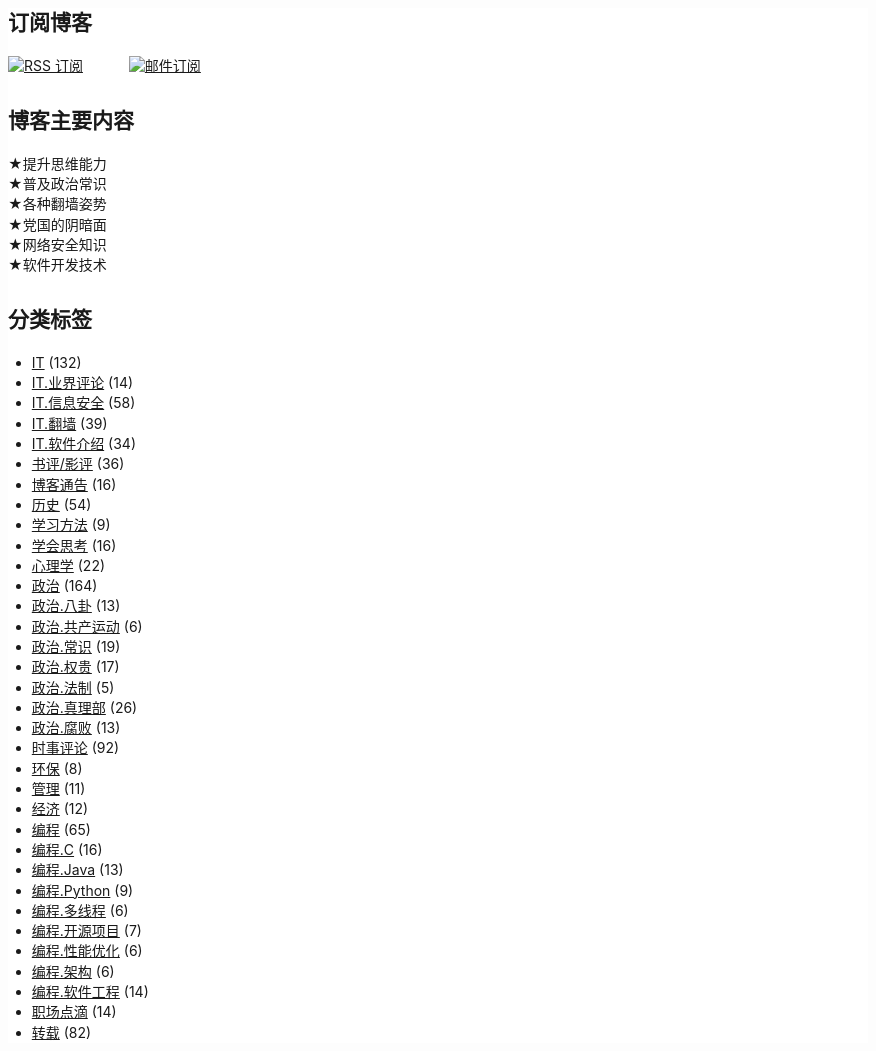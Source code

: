 <div class="widget HTML" id="BlogFeed">
<h2 class="title">订阅博客</h2>
<div class="widget-content">
<a href="http://feeds2.feedburner.com/programthink" target="_blank" title="RSS 订阅">
<img src="../images/feed-icon-animated.gif" alt="RSS 订阅" border="0"></a>　　　
<a href="http://program-think.blogspot.com/2013/06/email-subscription.html" title="邮件订阅">
<img src="../images/email-icon.png" alt="邮件订阅" border="0"></a><br>
</div>
</div>

<div class="widget Text" id="BlogDesc">
<h2 class="title">博客主要内容</h2>
<div class="widget-content">
★提升思维能力<br>★普及政治常识<br>★各种翻墙姿势<br>★党国的阴暗面<br>★网络安全知识<br>★软件开发技术
</div>
</div>

<div class="widget Label" id="BlogTags">
<h2>分类标签</h2>
<div class="widget-content list-label-widget-content">
<ul>
<li><a href="../tags/IT.md" class="tag">IT</a> (132)</li><li><a href="../tags/IT.E4B89AE7958CE8AF84E8AEBA.md" class="tag">IT.业界评论</a> (14)</li><li><a href="../tags/IT.E4BFA1E681AFE5AE89E585A8.md" class="tag">IT.信息安全</a> (58)</li><li><a href="../tags/IT.E7BFBBE5A299.md" class="tag">IT.翻墙</a> (39)</li><li><a href="../tags/IT.E8BDAFE4BBB6E4BB8BE7BB8D.md" class="tag">IT.软件介绍</a> (34)</li><li><a href="../tags/E4B9A6E8AF842FE5BDB1E8AF84.md" class="tag">书评/影评</a> (36)</li><li><a href="../tags/E58D9AE5AEA2E9809AE5918A.md" class="tag">博客通告</a> (16)</li><li><a href="../tags/E58E86E58FB2.md" class="tag">历史</a> (54)</li><li><a href="../tags/E5ADA6E4B9A0E696B9E6B395.md" class="tag">学习方法</a> (9)</li><li><a href="../tags/E5ADA6E4BC9AE6809DE88083.md" class="tag">学会思考</a> (16)</li><li><a href="../tags/E5BF83E79086E5ADA6.md" class="tag">心理学</a> (22)</li><li><a href="../tags/E694BFE6B2BB.md" class="tag">政治</a> (164)</li><li><a href="../tags/E694BFE6B2BB.E585ABE58DA6.md" class="tag">政治.八卦</a> (13)</li><li><a href="../tags/E694BFE6B2BB.E585B1E4BAA7E8BF90E58AA8.md" class="tag">政治.共产运动</a> (6)</li><li><a href="../tags/E694BFE6B2BB.E5B8B8E8AF86.md" class="tag">政治.常识</a> (19)</li><li><a href="../tags/E694BFE6B2BB.E69D83E8B4B5.md" class="tag">政治.权贵</a> (17)</li><li><a href="../tags/E694BFE6B2BB.E6B395E588B6.md" class="tag">政治.法制</a> (5)</li><li><a href="../tags/E694BFE6B2BB.E79C9FE79086E983A8.md" class="tag">政治.真理部</a> (26)</li><li><a href="../tags/E694BFE6B2BB.E88590E8B4A5.md" class="tag">政治.腐败</a> (13)</li><li><a href="../tags/E697B6E4BA8BE8AF84E8AEBA.md" class="tag">时事评论</a> (92)</li><li><a href="../tags/E78EAFE4BF9D.md" class="tag">环保</a> (8)</li><li><a href="../tags/E7AEA1E79086.md" class="tag">管理</a> (11)</li><li><a href="../tags/E7BB8FE6B58E.md" class="tag">经济</a> (12)</li><li><a href="../tags/E7BC96E7A88B.md" class="tag">编程</a> (65)</li><li><a href="../tags/E7BC96E7A88B.C.md" class="tag">编程.C</a> (16)</li><li><a href="../tags/E7BC96E7A88B.Java.md" class="tag">编程.Java</a> (13)</li><li><a href="../tags/E7BC96E7A88B.Python.md" class="tag">编程.Python</a> (9)</li><li><a href="../tags/E7BC96E7A88B.E5A49AE7BABFE7A88B.md" class="tag">编程.多线程</a> (6)</li><li><a href="../tags/E7BC96E7A88B.E5BC80E6BA90E9A1B9E79BAE.md" class="tag">编程.开源项目</a> (7)</li><li><a href="../tags/E7BC96E7A88B.E680A7E883BDE4BC98E58C96.md" class="tag">编程.性能优化</a> (6)</li><li><a href="../tags/E7BC96E7A88B.E69EB6E69E84.md" class="tag">编程.架构</a> (6)</li><li><a href="../tags/E7BC96E7A88B.E8BDAFE4BBB6E5B7A5E7A88B.md" class="tag">编程.软件工程</a> (14)</li><li><a href="../tags/E8818CE59CBAE782B9E6BBB4.md" class="tag">职场点滴</a> (14)</li><li><a href="../tags/E8BDACE8BDBD.md" class="tag">转载</a> (82)</li>
</ul>
</div>
</div>
